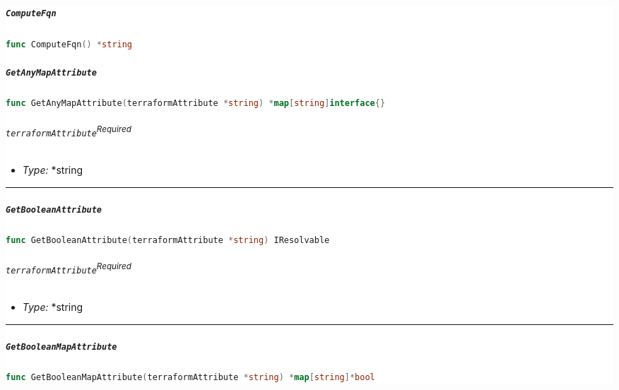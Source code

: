 
##### `ComputeFqn` <a name="ComputeFqn" id="@cdktf/provider-cloudflare.dataCloudflareR2BucketEventNotification.DataCloudflareR2BucketEventNotificationQueuesRulesOutputReference.computeFqn"></a>

```go
func ComputeFqn() *string
```

##### `GetAnyMapAttribute` <a name="GetAnyMapAttribute" id="@cdktf/provider-cloudflare.dataCloudflareR2BucketEventNotification.DataCloudflareR2BucketEventNotificationQueuesRulesOutputReference.getAnyMapAttribute"></a>

```go
func GetAnyMapAttribute(terraformAttribute *string) *map[string]interface{}
```

###### `terraformAttribute`<sup>Required</sup> <a name="terraformAttribute" id="@cdktf/provider-cloudflare.dataCloudflareR2BucketEventNotification.DataCloudflareR2BucketEventNotificationQueuesRulesOutputReference.getAnyMapAttribute.parameter.terraformAttribute"></a>

- *Type:* *string

---

##### `GetBooleanAttribute` <a name="GetBooleanAttribute" id="@cdktf/provider-cloudflare.dataCloudflareR2BucketEventNotification.DataCloudflareR2BucketEventNotificationQueuesRulesOutputReference.getBooleanAttribute"></a>

```go
func GetBooleanAttribute(terraformAttribute *string) IResolvable
```

###### `terraformAttribute`<sup>Required</sup> <a name="terraformAttribute" id="@cdktf/provider-cloudflare.dataCloudflareR2BucketEventNotification.DataCloudflareR2BucketEventNotificationQueuesRulesOutputReference.getBooleanAttribute.parameter.terraformAttribute"></a>

- *Type:* *string

---

##### `GetBooleanMapAttribute` <a name="GetBooleanMapAttribute" id="@cdktf/provider-cloudflare.dataCloudflareR2BucketEventNotification.DataCloudflareR2BucketEventNotificationQueuesRulesOutputReference.getBooleanMapAttribute"></a>

```go
func GetBooleanMapAttribute(terraformAttribute *string) *map[string]*bool
```

